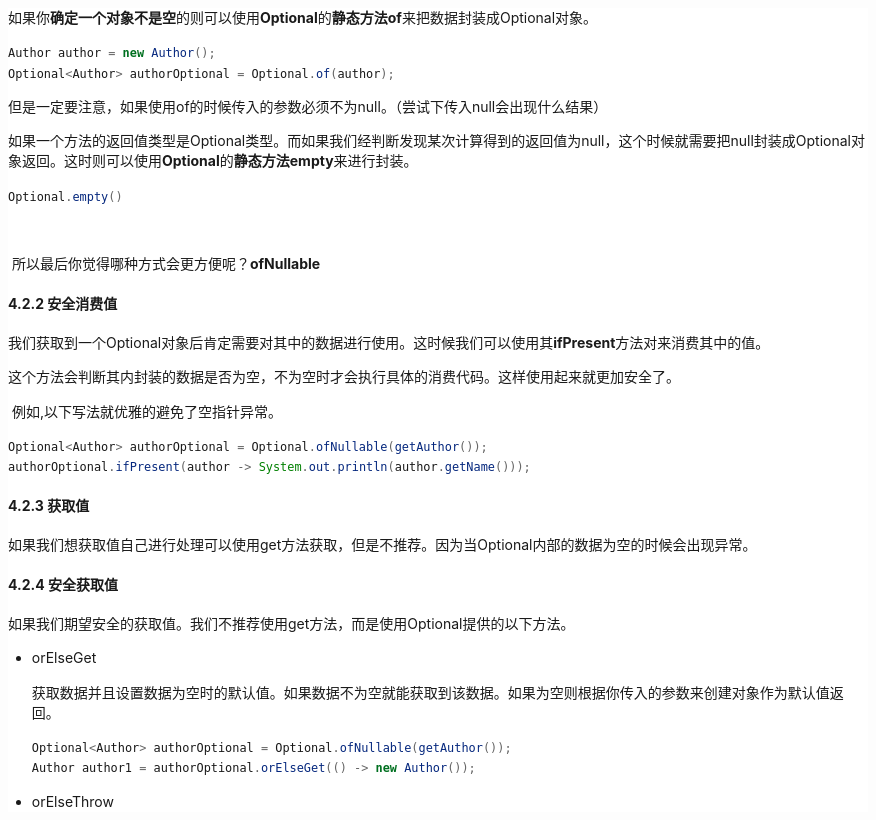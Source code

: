 

​	如果你**确定一个对象不是空**的则可以使用**Optional**的**静态方法of**来把数据封装成Optional对象。

```java
Author author = new Author();
Optional<Author> authorOptional = Optional.of(author);
```

​	但是一定要注意，如果使用of的时候传入的参数必须不为null。（尝试下传入null会出现什么结果）



​	如果一个方法的返回值类型是Optional类型。而如果我们经判断发现某次计算得到的返回值为null，这个时候就需要把null封装成Optional对象返回。这时则可以使用**Optional**的**静态方法empty**来进行封装。

```java
Optional.empty()
```

​	

​	所以最后你觉得哪种方式会更方便呢？**ofNullable**



#### 4.2.2 安全消费值

​	我们获取到一个Optional对象后肯定需要对其中的数据进行使用。这时候我们可以使用其**ifPresent**方法对来消费其中的值。

​	这个方法会判断其内封装的数据是否为空，不为空时才会执行具体的消费代码。这样使用起来就更加安全了。

​	例如,以下写法就优雅的避免了空指针异常。

```java
Optional<Author> authorOptional = Optional.ofNullable(getAuthor());
authorOptional.ifPresent(author -> System.out.println(author.getName()));
```



#### 4.2.3 获取值

​	如果我们想获取值自己进行处理可以使用get方法获取，但是不推荐。因为当Optional内部的数据为空的时候会出现异常。





#### 4.2.4 安全获取值

​	如果我们期望安全的获取值。我们不推荐使用get方法，而是使用Optional提供的以下方法。

- orElseGet

  获取数据并且设置数据为空时的默认值。如果数据不为空就能获取到该数据。如果为空则根据你传入的参数来创建对象作为默认值返回。

  ```java
  Optional<Author> authorOptional = Optional.ofNullable(getAuthor());
  Author author1 = authorOptional.orElseGet(() -> new Author());
  ```
  




- orElseThrow
